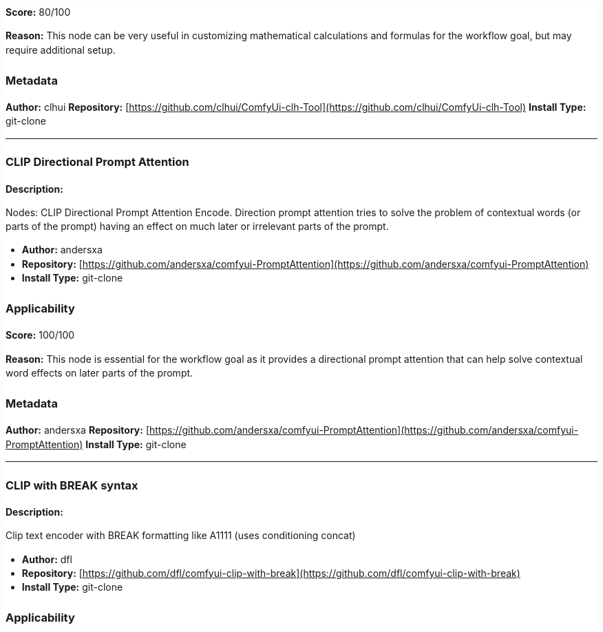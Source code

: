 **Score:** 80/100

**Reason:** This node can be very useful in customizing mathematical calculations and formulas for the workflow goal, but may require additional setup.

### Metadata
**Author:** clhui
**Repository:** [https://github.com/clhui/ComfyUi-clh-Tool](https://github.com/clhui/ComfyUi-clh-Tool)
**Install Type:** git-clone

---

### CLIP Directional Prompt Attention

**Description:**

Nodes: CLIP Directional Prompt Attention Encode. Direction prompt attention tries to solve the problem of contextual words (or parts of the prompt) having an effect on much later or irrelevant parts of the prompt.

- **Author:** andersxa
- **Repository:** [https://github.com/andersxa/comfyui-PromptAttention](https://github.com/andersxa/comfyui-PromptAttention)
- **Install Type:** git-clone


### Applicability

**Score:** 100/100

**Reason:** This node is essential for the workflow goal as it provides a directional prompt attention that can help solve contextual word effects on later parts of the prompt.

### Metadata
**Author:** andersxa
**Repository:** [https://github.com/andersxa/comfyui-PromptAttention](https://github.com/andersxa/comfyui-PromptAttention)
**Install Type:** git-clone

---

### CLIP with BREAK syntax

**Description:**

Clip text encoder with BREAK formatting like A1111 (uses conditioning concat)

- **Author:** dfl
- **Repository:** [https://github.com/dfl/comfyui-clip-with-break](https://github.com/dfl/comfyui-clip-with-break)
- **Install Type:** git-clone


### Applicability
